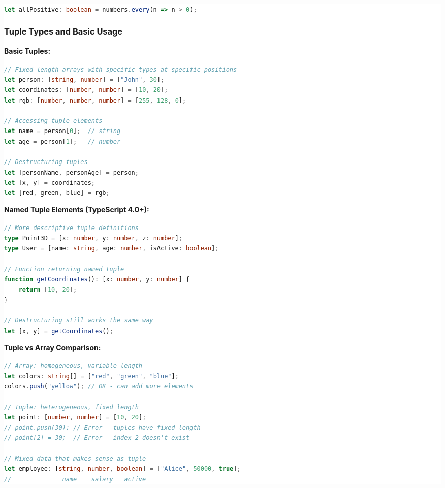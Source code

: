 ```typescript
let allPositive: boolean = numbers.every(n => n > 0);
```

### Tuple Types and Basic Usage

**Basic Tuples:**

```typescript
// Fixed-length arrays with specific types at specific positions
let person: [string, number] = ["John", 30];
let coordinates: [number, number] = [10, 20];
let rgb: [number, number, number] = [255, 128, 0];

// Accessing tuple elements
let name = person[0];  // string
let age = person[1];   // number

// Destructuring tuples
let [personName, personAge] = person;
let [x, y] = coordinates;
let [red, green, blue] = rgb;
```

**Named Tuple Elements (TypeScript 4.0+):**

```typescript
// More descriptive tuple definitions
type Point3D = [x: number, y: number, z: number];
type User = [name: string, age: number, isActive: boolean];

// Function returning named tuple
function getCoordinates(): [x: number, y: number] {
    return [10, 20];
}

// Destructuring still works the same way
let [x, y] = getCoordinates();
```

**Tuple vs Array Comparison:**

```typescript
// Array: homogeneous, variable length
let colors: string[] = ["red", "green", "blue"];
colors.push("yellow"); // OK - can add more elements

// Tuple: heterogeneous, fixed length
let point: [number, number] = [10, 20];
// point.push(30); // Error - tuples have fixed length
// point[2] = 30;  // Error - index 2 doesn't exist

// Mixed data that makes sense as tuple
let employee: [string, number, boolean] = ["Alice", 50000, true];
//              name    salary   active
```
